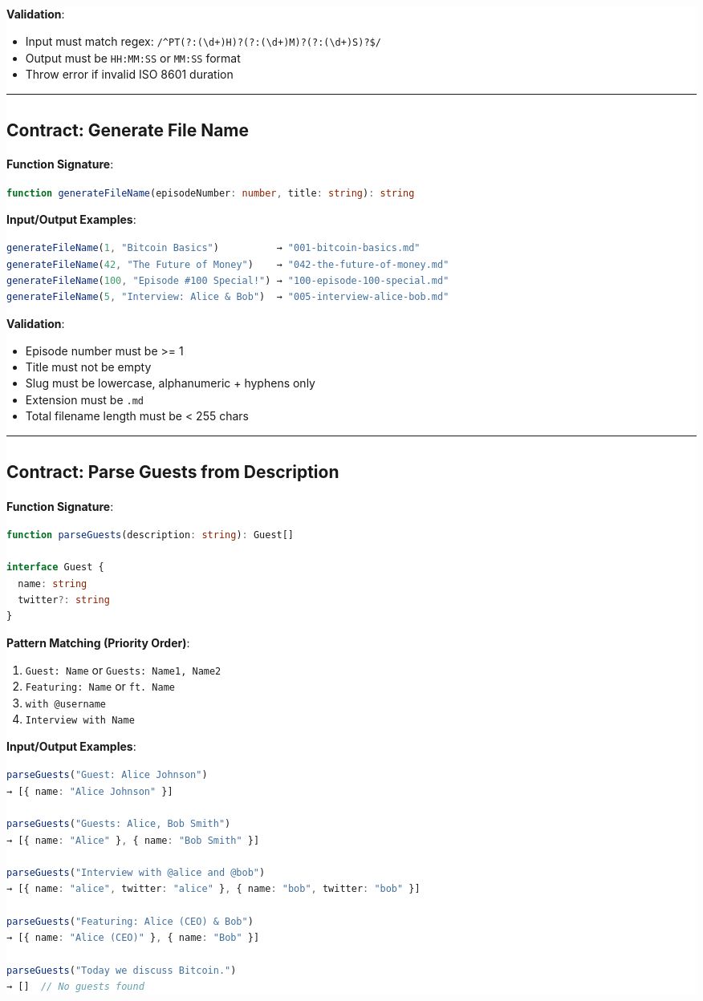 **Validation**:
- Input must match regex: `/^PT(?:(\d+)H)?(?:(\d+)M)?(?:(\d+)S)?$/`
- Output must be `HH:MM:SS` or `MM:SS` format
- Throw error if invalid ISO 8601 duration

---

## Contract: Generate File Name

**Function Signature**:
```typescript
function generateFileName(episodeNumber: number, title: string): string
```

**Input/Output Examples**:
```typescript
generateFileName(1, "Bitcoin Basics")          → "001-bitcoin-basics.md"
generateFileName(42, "The Future of Money")    → "042-the-future-of-money.md"
generateFileName(100, "Episode #100 Special!") → "100-episode-100-special.md"
generateFileName(5, "Interview: Alice & Bob")  → "005-interview-alice-bob.md"
```

**Validation**:
- Episode number must be >= 1
- Title must not be empty
- Slug must be lowercase, alphanumeric + hyphens only
- Extension must be `.md`
- Total filename length must be < 255 chars

---

## Contract: Parse Guests from Description

**Function Signature**:
```typescript
function parseGuests(description: string): Guest[]

interface Guest {
  name: string
  twitter?: string
}
```

**Pattern Matching (Priority Order)**:
1. `Guest: Name` or `Guests: Name1, Name2`
2. `Featuring: Name` or `ft. Name`
3. `with @username`
4. `Interview with Name`

**Input/Output Examples**:
```typescript
parseGuests("Guest: Alice Johnson")
→ [{ name: "Alice Johnson" }]

parseGuests("Guests: Alice, Bob Smith")
→ [{ name: "Alice" }, { name: "Bob Smith" }]

parseGuests("Interview with @alice and @bob")
→ [{ name: "alice", twitter: "alice" }, { name: "bob", twitter: "bob" }]

parseGuests("Featuring: Alice (CEO) & Bob")
→ [{ name: "Alice (CEO)" }, { name: "Bob" }]

parseGuests("Today we discuss Bitcoin.")
→ []  // No guests found
```
